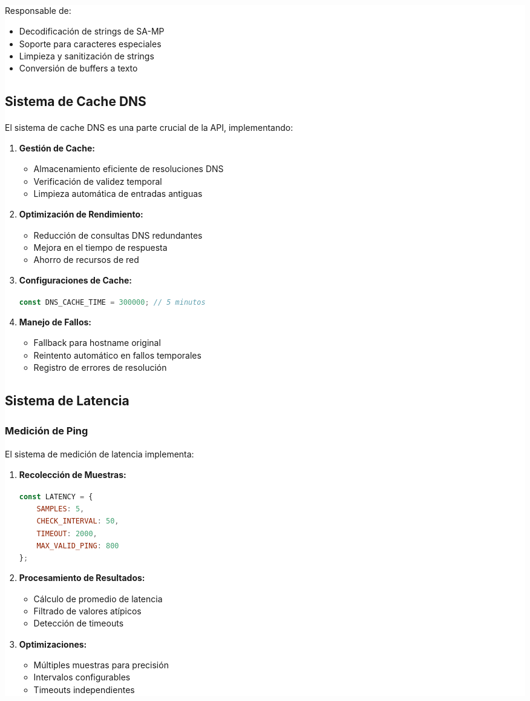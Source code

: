 Responsable de:
- Decodificación de strings de SA-MP
- Soporte para caracteres especiales
- Limpieza y sanitización de strings
- Conversión de buffers a texto

## Sistema de Cache DNS

El sistema de cache DNS es una parte crucial de la API, implementando:

1. **Gestión de Cache:**
   - Almacenamiento eficiente de resoluciones DNS
   - Verificación de validez temporal
   - Limpieza automática de entradas antiguas

2. **Optimización de Rendimiento:**
   - Reducción de consultas DNS redundantes
   - Mejora en el tiempo de respuesta
   - Ahorro de recursos de red

3. **Configuraciones de Cache:**
   ```javascript
   const DNS_CACHE_TIME = 300000; // 5 minutos
   ```

4. **Manejo de Fallos:**
   - Fallback para hostname original
   - Reintento automático en fallos temporales
   - Registro de errores de resolución

## Sistema de Latencia

### Medición de Ping

El sistema de medición de latencia implementa:

1. **Recolección de Muestras:**
   ```javascript
   const LATENCY = {
       SAMPLES: 5,
       CHECK_INTERVAL: 50,
       TIMEOUT: 2000,
       MAX_VALID_PING: 800
   };
   ```

2. **Procesamiento de Resultados:**
   - Cálculo de promedio de latencia
   - Filtrado de valores atípicos
   - Detección de timeouts

3. **Optimizaciones:**
   - Múltiples muestras para precisión
   - Intervalos configurables
   - Timeouts independientes
